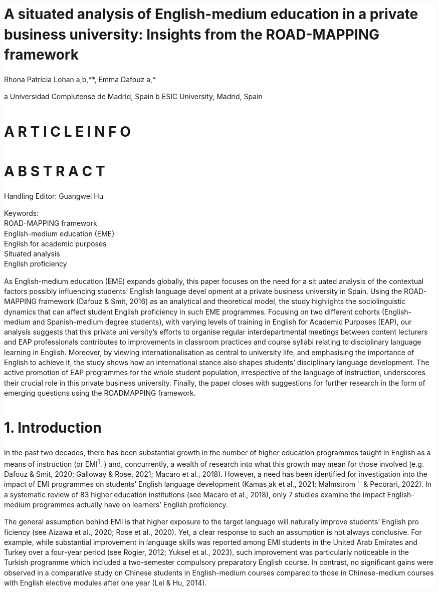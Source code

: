 # A situated analysis of English-medium education in a private business university: Insights from the ROAD-MAPPING framework

Rhona Patricia Lohan a,b,\*\*, Emma Dafouz a,\*

a Universidad Complutense de Madrid, Spain b ESIC University, Madrid, Spain

# A R T I C L E I N F O

# A B S T R A C T

Handling Editor: Guangwei Hu

Keywords:   
ROAD-MAPPING framework   
English-medium education (EME)   
English for academic purposes   
Situated analysis   
English proficiency

As English-medium education (EME) expands globally, this paper focuses on the need for a sit uated analysis of the contextual factors possibly influencing students’ English language devel opment at a private business university in Spain. Using the ROAD-MAPPING framework (Dafouz & Smit, 2016) as an analytical and theoretical model, the study highlights the sociolinguistic dynamics that can affect student English proficiency in such EME programmes. Focusing on two different cohorts (English-medium and Spanish-medium degree students), with varying levels of training in English for Academic Purposes (EAP), our analysis suggests that this private uni versity’s efforts to organise regular interdepartmental meetings between content lecturers and EAP professionals contributes to improvements in classroom practices and course syllabi relating to disciplinary language learning in English. Moreover, by viewing internationalisation as central to university life, and emphasising the importance of English to achieve it, the study shows how an international stance also shapes students’ disciplinary language development. The active promotion of EAP programmes for the whole student population, irrespective of the language of instruction, underscores their crucial role in this private business university. Finally, the paper closes with suggestions for further research in the form of emerging questions using the ROADMAPPING framework.

# 1. Introduction

In the past two decades, there has been substantial growth in the number of higher education programmes taught in English as a means of instruction (or $\mathrm { E M I } ^ { 1 } .$ ) and, concurrently, a wealth of research into what this growth may mean for those involved (e.g. Dafouz & Smit, 2020; Galloway & Rose, 2021; Macaro et al., 2018). However, a need has been identified for investigation into the impact of EMI programmes on students’ English language development (Kamas¸ak et al., 2021; Malmstrom ¨ & Pecorari, 2022). In a systematic review of 83 higher education institutions (see Macaro et al., 2018), only 7 studies examine the impact English-medium programmes actually have on learners’ English proficiency.

The general assumption behind EMI is that higher exposure to the target language will naturally improve students’ English pro ficiency (see Aizawa et al., 2020; Rose et al., 2020). Yet, a clear response to such an assumption is not always conclusive. For example, while substantial improvement in language skills was reported among EMI students in the United Arab Emirates and Turkey over a four-year period (see Rogier, 2012; Yuksel et al., 2023), such improvement was particularly noticeable in the Turkish programme which included a two-semester compulsory preparatory English course. In contrast, no significant gains were observed in a comparative study on Chinese students in English-medium courses compared to those in Chinese-medium courses with English elective modules after one year (Lei & Hu, 2014).
